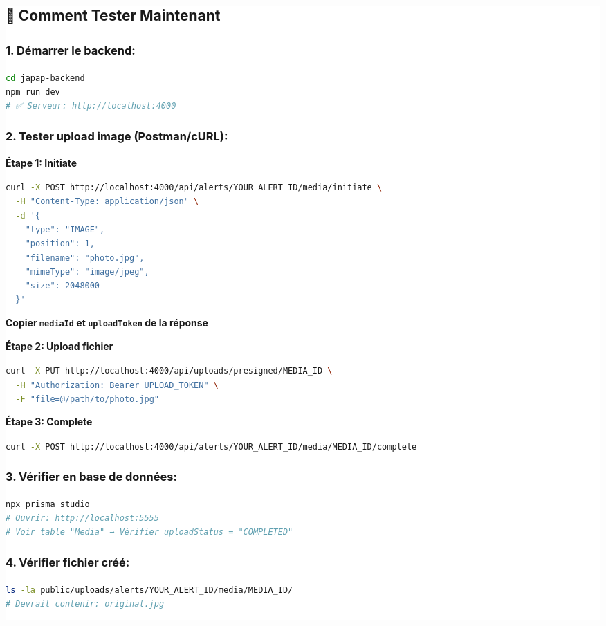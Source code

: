 
## 🚀 Comment Tester Maintenant

### 1. Démarrer le backend:
```bash
cd japap-backend
npm run dev
# ✅ Serveur: http://localhost:4000
```

### 2. Tester upload image (Postman/cURL):

**Étape 1: Initiate**
```bash
curl -X POST http://localhost:4000/api/alerts/YOUR_ALERT_ID/media/initiate \
  -H "Content-Type: application/json" \
  -d '{
    "type": "IMAGE",
    "position": 1,
    "filename": "photo.jpg",
    "mimeType": "image/jpeg",
    "size": 2048000
  }'
```

**Copier `mediaId` et `uploadToken` de la réponse**

**Étape 2: Upload fichier**
```bash
curl -X PUT http://localhost:4000/api/uploads/presigned/MEDIA_ID \
  -H "Authorization: Bearer UPLOAD_TOKEN" \
  -F "file=@/path/to/photo.jpg"
```

**Étape 3: Complete**
```bash
curl -X POST http://localhost:4000/api/alerts/YOUR_ALERT_ID/media/MEDIA_ID/complete
```

### 3. Vérifier en base de données:
```bash
npx prisma studio
# Ouvrir: http://localhost:5555
# Voir table "Media" → Vérifier uploadStatus = "COMPLETED"
```

### 4. Vérifier fichier créé:
```bash
ls -la public/uploads/alerts/YOUR_ALERT_ID/media/MEDIA_ID/
# Devrait contenir: original.jpg
```

---

